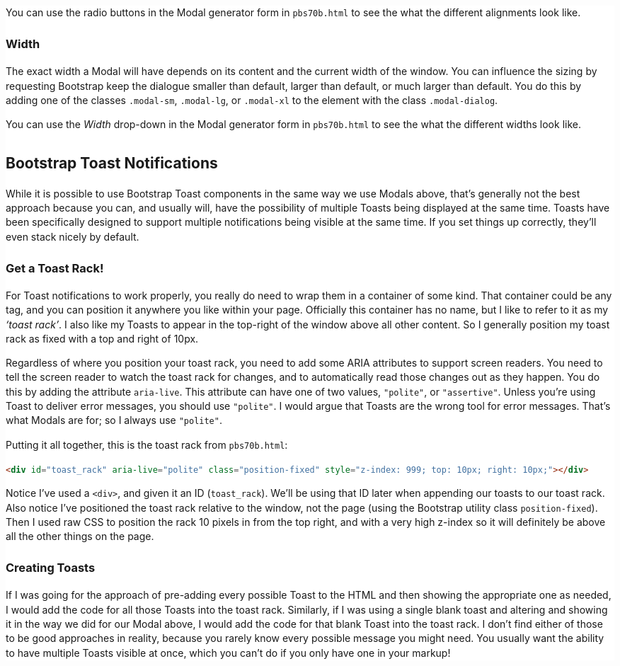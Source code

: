 You can use the radio buttons in the Modal generator form in `pbs70b.html` to see the what the different alignments look like.

### Width

The exact width a Modal will have depends on its content and the current width of the window. You can influence the sizing by requesting Bootstrap keep the dialogue smaller than default, larger than default, or much larger than default. You do this by adding one of the classes `.modal-sm`, `.modal-lg`, or `.modal-xl` to the element with the class `.modal-dialog`.

You can use the _Width_ drop-down in the Modal generator form in `pbs70b.html` to see the what the different widths look like.

## Bootstrap Toast Notifications

While it is possible to use Bootstrap Toast components in the same way we use Modals above, that’s generally not the best approach because you can, and usually will, have the possibility of multiple Toasts being displayed at the same time. Toasts have been specifically designed to support multiple notifications being visible at the same time. If you set things up correctly, they’ll even stack nicely by default.

### Get a Toast Rack!

For Toast notifications to work properly, you really do need to wrap them in a container of some kind. That container could be any tag, and you can position it anywhere you like within your page. Officially this container has no name, but I like to refer to it as my _‘toast rack’_. I also like my Toasts to appear in the top-right of the window above all other content. So I generally position my toast rack as fixed with a top and right of 10px.

Regardless of where you position your toast rack, you need to add some ARIA attributes to support screen readers. You need to tell the screen reader to watch the toast rack for changes, and to automatically read those changes out as they happen. You do this by adding the attribute `aria-live`. This attribute can have one of two values, `"polite"`, or `"assertive"`. Unless you’re using Toast to deliver error messages, you should use `"polite"`. I would argue that Toasts are the wrong tool for error messages. That’s what Modals are for; so I always use `"polite"`.

Putting it all together, this is the toast rack from `pbs70b.html`:

```html
<div id="toast_rack" aria-live="polite" class="position-fixed" style="z-index: 999; top: 10px; right: 10px;"></div>
```

Notice I’ve used a `<div>`, and given it an ID (`toast_rack`). We’ll be using that ID later when appending our toasts to our toast rack. Also notice I’ve positioned the toast rack relative to the window, not the page (using the Bootstrap utility class `position-fixed`). Then I used raw CSS to position the rack 10 pixels in from the top right, and with a very high z-index so it will definitely be above all the other things on the page.

### Creating Toasts

If I was going for the approach of pre-adding every possible Toast to the HTML and then showing the appropriate one as needed, I would add the code for all those Toasts into the toast rack. Similarly, if I was using a single blank toast and altering and showing it in the way we did for our Modal above, I would add the code for that blank Toast into the toast rack. I don’t find either of those to be good approaches in reality, because you rarely know every possible message you might need. You usually want the ability to have multiple Toasts visible at once, which you can’t do if you only have one in your markup!
